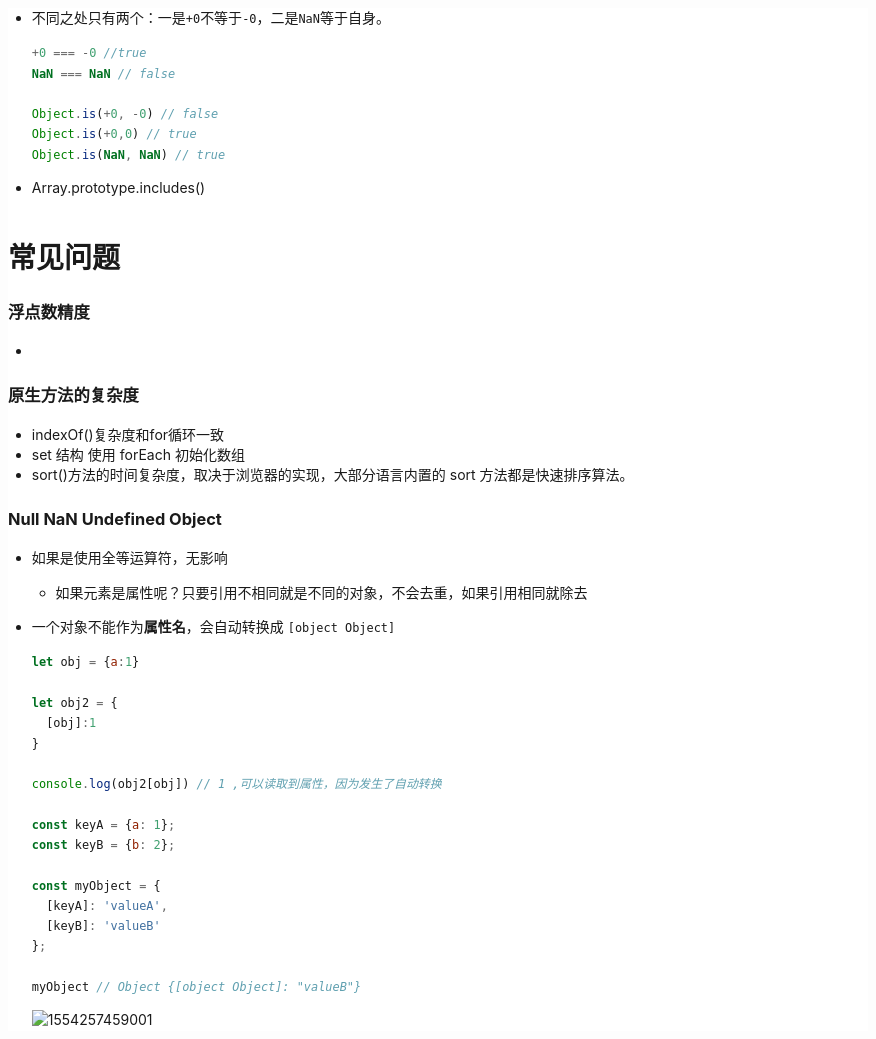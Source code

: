 - 不同之处只有两个：一是`+0`不等于`-0`，二是`NaN`等于自身。

  ```js
  +0 === -0 //true
  NaN === NaN // false
  
  Object.is(+0, -0) // false
  Object.is(+0,0) // true
  Object.is(NaN, NaN) // true
  ```

- Array.prototype.includes()

# 常见问题

### 浮点数精度

+ 

### 原生方法的复杂度

- indexOf()复杂度和for循环一致
- set 结构 使用 forEach 初始化数组
- sort()方法的时间复杂度，取决于浏览器的实现，大部分语言内置的 sort 方法都是快速排序算法。

### Null NaN Undefined Object

- 如果是使用全等运算符，无影响

  - 如果元素是属性呢？只要引用不相同就是不同的对象，不会去重，如果引用相同就除去

- 一个对象不能作为**属性名**，会自动转换成 `[object Object]`

  ```js
  let obj = {a:1}
  
  let obj2 = {
    [obj]:1
  }
  
  console.log(obj2[obj]) // 1 ,可以读取到属性，因为发生了自动转换
  
  const keyA = {a: 1};
  const keyB = {b: 2};
  
  const myObject = {
    [keyA]: 'valueA',
    [keyB]: 'valueB'
  };
  
  myObject // Object {[object Object]: "valueB"}
  ```

  ![1554257459001](F:\OneDrive\JS\assets\1554257459001.png)
